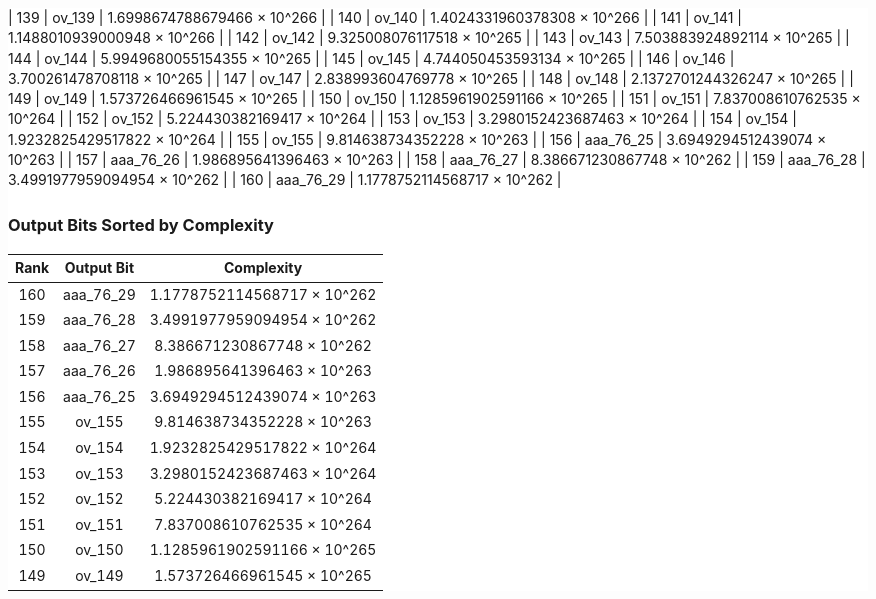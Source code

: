 | 139 | ov_139 | 1.6998674788679466 × 10^266 |
| 140 | ov_140 | 1.4024331960378308 × 10^266 |
| 141 | ov_141 | 1.1488010939000948 × 10^266 |
| 142 | ov_142 | 9.325008076117518 × 10^265 |
| 143 | ov_143 | 7.503883924892114 × 10^265 |
| 144 | ov_144 | 5.9949680055154355 × 10^265 |
| 145 | ov_145 | 4.744050453593134 × 10^265 |
| 146 | ov_146 | 3.700261478708118 × 10^265 |
| 147 | ov_147 | 2.838993604769778 × 10^265 |
| 148 | ov_148 | 2.1372701244326247 × 10^265 |
| 149 | ov_149 | 1.573726466961545 × 10^265 |
| 150 | ov_150 | 1.1285961902591166 × 10^265 |
| 151 | ov_151 | 7.837008610762535 × 10^264 |
| 152 | ov_152 | 5.224430382169417 × 10^264 |
| 153 | ov_153 | 3.2980152423687463 × 10^264 |
| 154 | ov_154 | 1.9232825429517822 × 10^264 |
| 155 | ov_155 | 9.814638734352228 × 10^263 |
| 156 | aaa_76_25 | 3.6949294512439074 × 10^263 |
| 157 | aaa_76_26 | 1.986895641396463 × 10^263 |
| 158 | aaa_76_27 | 8.386671230867748 × 10^262 |
| 159 | aaa_76_28 | 3.4991977959094954 × 10^262 |
| 160 | aaa_76_29 | 1.1778752114568717 × 10^262 |

### Output Bits Sorted by Complexity

| Rank | Output Bit | Complexity |
|:----:|:----------:|:----------:|
| 160 | aaa_76_29 | 1.1778752114568717 × 10^262 |
| 159 | aaa_76_28 | 3.4991977959094954 × 10^262 |
| 158 | aaa_76_27 | 8.386671230867748 × 10^262 |
| 157 | aaa_76_26 | 1.986895641396463 × 10^263 |
| 156 | aaa_76_25 | 3.6949294512439074 × 10^263 |
| 155 | ov_155 | 9.814638734352228 × 10^263 |
| 154 | ov_154 | 1.9232825429517822 × 10^264 |
| 153 | ov_153 | 3.2980152423687463 × 10^264 |
| 152 | ov_152 | 5.224430382169417 × 10^264 |
| 151 | ov_151 | 7.837008610762535 × 10^264 |
| 150 | ov_150 | 1.1285961902591166 × 10^265 |
| 149 | ov_149 | 1.573726466961545 × 10^265 |